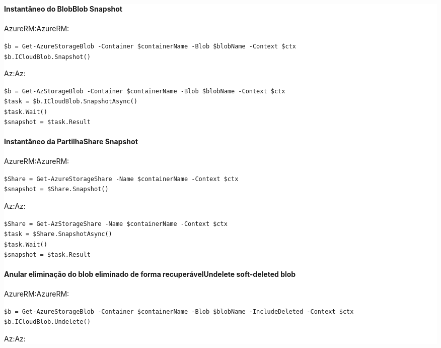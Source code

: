 #### <a name="blob-snapshot"></a><span data-ttu-id="12f74-313">Instantâneo do Blob</span><span class="sxs-lookup"><span data-stu-id="12f74-313">Blob Snapshot</span></span>

<span data-ttu-id="12f74-314">AzureRM:</span><span class="sxs-lookup"><span data-stu-id="12f74-314">AzureRM:</span></span>

```azurepowershell-interactive
$b = Get-AzureStorageBlob -Container $containerName -Blob $blobName -Context $ctx
$b.ICloudBlob.Snapshot()
```

<span data-ttu-id="12f74-315">Az:</span><span class="sxs-lookup"><span data-stu-id="12f74-315">Az:</span></span>

```azurepowershell-interactive
$b = Get-AzStorageBlob -Container $containerName -Blob $blobName -Context $ctx
$task = $b.ICloudBlob.SnapshotAsync()
$task.Wait()
$snapshot = $task.Result
```

#### <a name="share-snapshot"></a><span data-ttu-id="12f74-316">Instantâneo da Partilha</span><span class="sxs-lookup"><span data-stu-id="12f74-316">Share Snapshot</span></span>

<span data-ttu-id="12f74-317">AzureRM:</span><span class="sxs-lookup"><span data-stu-id="12f74-317">AzureRM:</span></span>

```azurepowershell-interactive
$Share = Get-AzureStorageShare -Name $containerName -Context $ctx
$snapshot = $Share.Snapshot()
```

<span data-ttu-id="12f74-318">Az:</span><span class="sxs-lookup"><span data-stu-id="12f74-318">Az:</span></span>

```azurepowershell-interactive
$Share = Get-AzStorageShare -Name $containerName -Context $ctx
$task = $Share.SnapshotAsync()
$task.Wait()
$snapshot = $task.Result
```

#### <a name="undelete-soft-deleted-blob"></a><span data-ttu-id="12f74-319">Anular eliminação do blob eliminado de forma recuperável</span><span class="sxs-lookup"><span data-stu-id="12f74-319">Undelete soft-deleted blob</span></span>

<span data-ttu-id="12f74-320">AzureRM:</span><span class="sxs-lookup"><span data-stu-id="12f74-320">AzureRM:</span></span>

```azurepowershell-interactive
$b = Get-AzureStorageBlob -Container $containerName -Blob $blobName -IncludeDeleted -Context $ctx
$b.ICloudBlob.Undelete()
```

<span data-ttu-id="12f74-321">Az:</span><span class="sxs-lookup"><span data-stu-id="12f74-321">Az:</span></span>
